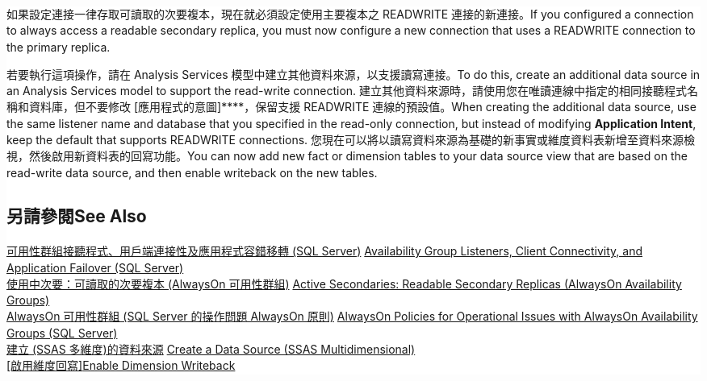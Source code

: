  <span data-ttu-id="f093c-242">如果設定連接一律存取可讀取的次要複本，現在就必須設定使用主要複本之 READWRITE 連接的新連接。</span><span class="sxs-lookup"><span data-stu-id="f093c-242">If you configured a connection to always access a readable secondary replica, you must now configure a new connection that uses a READWRITE connection to the primary replica.</span></span>  
  
 <span data-ttu-id="f093c-243">若要執行這項操作，請在 Analysis Services 模型中建立其他資料來源，以支援讀寫連接。</span><span class="sxs-lookup"><span data-stu-id="f093c-243">To do this, create an additional data source in an Analysis Services model to support the read-write connection.</span></span> <span data-ttu-id="f093c-244">建立其他資料來源時，請使用您在唯讀連線中指定的相同接聽程式名稱和資料庫，但不要修改 [應用程式的意圖]\*\*\*\*，保留支援 READWRITE 連線的預設值。</span><span class="sxs-lookup"><span data-stu-id="f093c-244">When creating the additional data source, use the same listener name and database that you specified in the read-only connection, but instead of modifying **Application Intent**, keep the default that supports READWRITE connections.</span></span> <span data-ttu-id="f093c-245">您現在可以將以讀寫資料來源為基礎的新事實或維度資料表新增至資料來源檢視，然後啟用新資料表的回寫功能。</span><span class="sxs-lookup"><span data-stu-id="f093c-245">You can now add new fact or dimension tables to your data source view that are based on the read-write data source, and then enable writeback on the new tables.</span></span>  
  
## <a name="see-also"></a><span data-ttu-id="f093c-246">另請參閱</span><span class="sxs-lookup"><span data-stu-id="f093c-246">See Also</span></span>  
 <span data-ttu-id="f093c-247">[可用性群組接聽程式、用戶端連接性及應用程式容錯移轉 &#40;SQL Server&#41;](../../listeners-client-connectivity-application-failover.md) </span><span class="sxs-lookup"><span data-stu-id="f093c-247">[Availability Group Listeners, Client Connectivity, and Application Failover &#40;SQL Server&#41;](../../listeners-client-connectivity-application-failover.md) </span></span>  
 <span data-ttu-id="f093c-248">[使用中次要：可讀取的次要複本 &#40;AlwaysOn 可用性群組&#41;](active-secondaries-readable-secondary-replicas-always-on-availability-groups.md) </span><span class="sxs-lookup"><span data-stu-id="f093c-248">[Active Secondaries: Readable Secondary Replicas &#40;AlwaysOn Availability Groups&#41;](active-secondaries-readable-secondary-replicas-always-on-availability-groups.md) </span></span>  
 <span data-ttu-id="f093c-249">[AlwaysOn 可用性群組 &#40;SQL Server 的操作問題 AlwaysOn 原則&#41;](always-on-policies-for-operational-issues-always-on-availability.md) </span><span class="sxs-lookup"><span data-stu-id="f093c-249">[AlwaysOn Policies for Operational Issues with AlwaysOn Availability Groups &#40;SQL Server&#41;](always-on-policies-for-operational-issues-always-on-availability.md) </span></span>  
 <span data-ttu-id="f093c-250">[建立 &#40;SSAS 多維度&#41;的資料來源](https://docs.microsoft.com/analysis-services/multidimensional-models/create-a-data-source-ssas-multidimensional) </span><span class="sxs-lookup"><span data-stu-id="f093c-250">[Create a Data Source &#40;SSAS Multidimensional&#41;](https://docs.microsoft.com/analysis-services/multidimensional-models/create-a-data-source-ssas-multidimensional) </span></span>  
 <span data-ttu-id="f093c-251">[[啟用維度回寫]](https://docs.microsoft.com/analysis-services/multidimensional-models/bi-wizard-enable-dimension-writeback)</span><span class="sxs-lookup"><span data-stu-id="f093c-251">[Enable Dimension Writeback](https://docs.microsoft.com/analysis-services/multidimensional-models/bi-wizard-enable-dimension-writeback)</span></span>  
  
  
